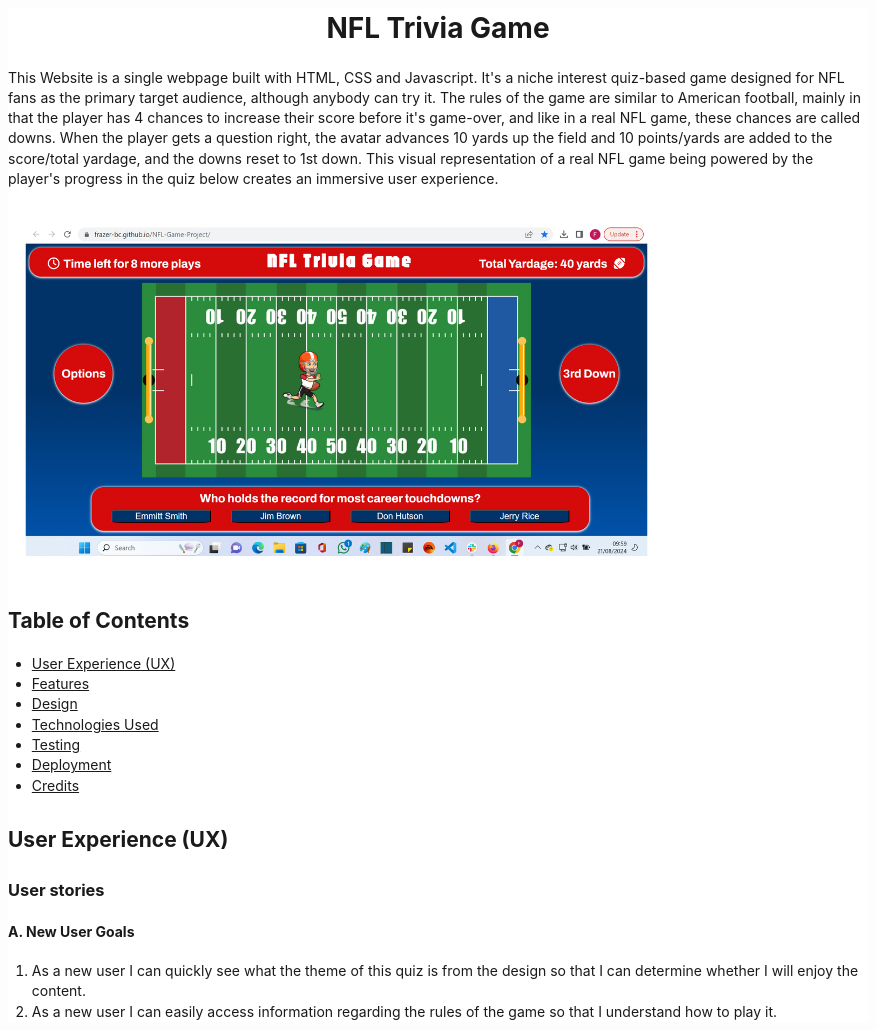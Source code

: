 <h1 align="center">NFL Trivia Game</h1>

This Website is a single webpage built with HTML, CSS and Javascript. It's a niche interest quiz-based game designed for NFL fans as the primary target audience, although anybody can try it. The rules of the game are similar to American football, mainly in that the player has 4 chances to increase their score before it's game-over, and like in a real NFL game, these chances are called downs. When the player gets a question right, the avatar advances 10 yards up the field and 10 points/yards are added to the score/total yardage, and the downs reset to 1st down. This visual representation of a real NFL game being powered by the player's progress in the quiz below creates an immersive user experience.

![Screenshot-of-game](assets/documentation/fullscreenshot.png)

## Table of Contents
* [User Experience (UX)](#user-experience-ux)
* [Features](#features)
* [Design](#design)
* [Technologies Used](#technologies-used)
* [Testing](#testing)
* [Deployment](#deployment)
* [Credits](#credits)

## User Experience (UX)

### User stories

#### A. New User Goals

1. As a new user I can quickly see what the theme of this quiz is from the design so that I can determine whether I will enjoy the content.
2. As a new user I can easily access information regarding the rules of the game so that I understand how to play it.
